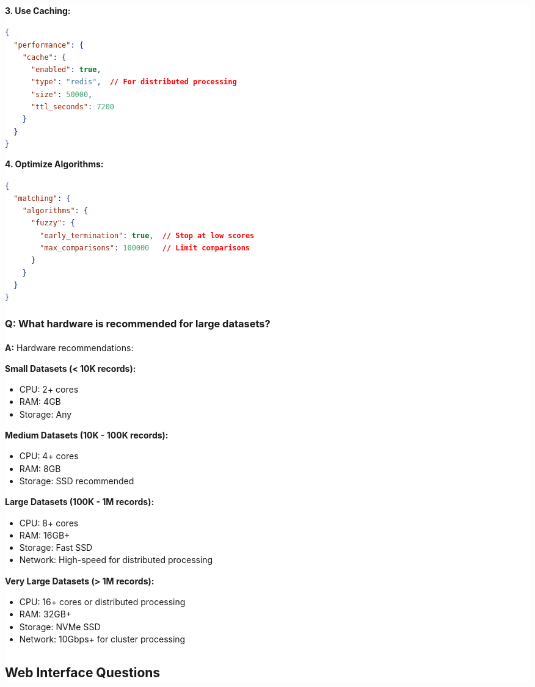 **3. Use Caching:**
```json
{
  "performance": {
    "cache": {
      "enabled": true,
      "type": "redis",  // For distributed processing
      "size": 50000,
      "ttl_seconds": 7200
    }
  }
}
```

**4. Optimize Algorithms:**
```json
{
  "matching": {
    "algorithms": {
      "fuzzy": {
        "early_termination": true,  // Stop at low scores
        "max_comparisons": 100000   // Limit comparisons
      }
    }
  }
}
```

### Q: What hardware is recommended for large datasets?
**A:** Hardware recommendations:

**Small Datasets (< 10K records):**
- CPU: 2+ cores
- RAM: 4GB
- Storage: Any

**Medium Datasets (10K - 100K records):**
- CPU: 4+ cores
- RAM: 8GB
- Storage: SSD recommended

**Large Datasets (100K - 1M records):**
- CPU: 8+ cores
- RAM: 16GB+
- Storage: Fast SSD
- Network: High-speed for distributed processing

**Very Large Datasets (> 1M records):**
- CPU: 16+ cores or distributed processing
- RAM: 32GB+
- Storage: NVMe SSD
- Network: 10Gbps+ for cluster processing

## Web Interface Questions
